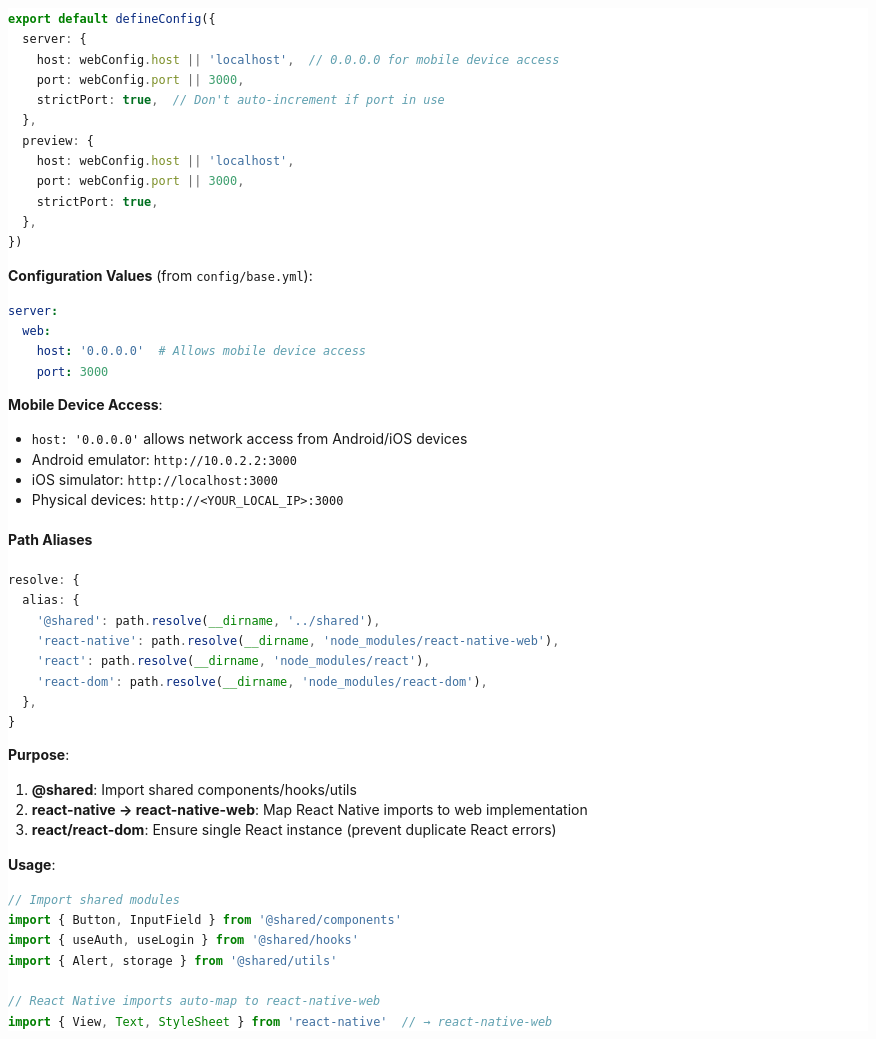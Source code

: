 ```typescript
export default defineConfig({
  server: {
    host: webConfig.host || 'localhost',  // 0.0.0.0 for mobile device access
    port: webConfig.port || 3000,
    strictPort: true,  // Don't auto-increment if port in use
  },
  preview: {
    host: webConfig.host || 'localhost',
    port: webConfig.port || 3000,
    strictPort: true,
  },
})
```

**Configuration Values** (from `config/base.yml`):
```yaml
server:
  web:
    host: '0.0.0.0'  # Allows mobile device access
    port: 3000
```

**Mobile Device Access**:
- `host: '0.0.0.0'` allows network access from Android/iOS devices
- Android emulator: `http://10.0.2.2:3000`
- iOS simulator: `http://localhost:3000`
- Physical devices: `http://<YOUR_LOCAL_IP>:3000`

#### Path Aliases

```typescript
resolve: {
  alias: {
    '@shared': path.resolve(__dirname, '../shared'),
    'react-native': path.resolve(__dirname, 'node_modules/react-native-web'),
    'react': path.resolve(__dirname, 'node_modules/react'),
    'react-dom': path.resolve(__dirname, 'node_modules/react-dom'),
  },
}
```

**Purpose**:
1. **@shared**: Import shared components/hooks/utils
2. **react-native → react-native-web**: Map React Native imports to web implementation
3. **react/react-dom**: Ensure single React instance (prevent duplicate React errors)

**Usage**:
```typescript
// Import shared modules
import { Button, InputField } from '@shared/components'
import { useAuth, useLogin } from '@shared/hooks'
import { Alert, storage } from '@shared/utils'

// React Native imports auto-map to react-native-web
import { View, Text, StyleSheet } from 'react-native'  // → react-native-web
```
